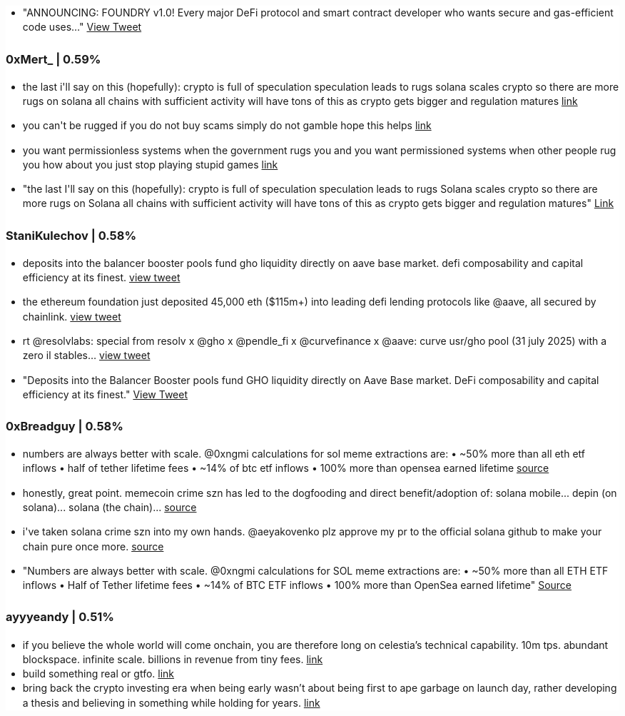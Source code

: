 
- "ANNOUNCING: FOUNDRY v1.0! Every major DeFi protocol and smart contract developer who wants secure and gas-efficient code uses…" [View Tweet](https://x.com/gakonst/status/1890184279482880475)
### 0xMert_ | 0.59%

- the last i'll say on this (hopefully): crypto is full of speculation speculation leads to rugs solana scales crypto so there are more rugs on solana all chains with sufficient activity will have tons of this as crypto gets bigger and regulation matures [link](https://x.com/0xmert_/status/1890999317848371276)
- you can't be rugged if you do not buy scams simply do not gamble hope this helps [link](https://x.com/0xmert_/status/1890905588340584612)
- you want permissionless systems when the government rugs you and you want permissioned systems when other people rug you how about you just stop playing stupid games [link](https://x.com/0xmert_/status/1890896455876882740)

- "the last I'll say on this (hopefully): crypto is full of speculation speculation leads to rugs Solana scales crypto so there are more rugs on Solana all chains with sufficient activity will have tons of this as crypto gets bigger and regulation matures" [Link](https://x.com/0xMert_/status/1890999317848371276)
### StaniKulechov | 0.58%

- deposits into the balancer booster pools fund gho liquidity directly on aave base market. defi composability and capital efficiency at its finest. [view tweet](https://x.com/stanikulechov/status/1890337918159302780)
- the ethereum foundation just deposited 45,000 eth ($115m+) into leading defi lending protocols like @aave, all secured by chainlink. [view tweet](https://x.com/stanikulechov/status/1890070402875220211)
- rt @resolvlabs: special from resolv x @gho x @pendle_fi x @curvefinance x @aave: curve usr/gho pool (31 july 2025) with a zero il stables… [view tweet](https://x.com/stanikulechov/status/1890506588324065375)

- "Deposits into the Balancer Booster pools fund GHO liquidity directly on Aave Base market. DeFi composability and capital efficiency at its finest." [View Tweet](https://x.com/StaniKulechov/status/1890337918159302780)
### 0xBreadguy | 0.58%

- numbers are always better with scale. @0xngmi calculations for sol meme extractions are: • ~50% more than all eth etf inflows • half of tether lifetime fees • ~14% of btc etf inflows • 100% more than opensea earned lifetime [source](https://x.com/0xbreadguy/status/1890999390669541810)
- honestly, great point. memecoin crime szn has led to the dogfooding and direct benefit/adoption of: solana mobile... depin (on solana)... solana (the chain)... [source](https://x.com/0xbreadguy/status/1890840712092266642)
- i've taken solana crime szn into my own hands. @aeyakovenko plz approve my pr to the official solana github to make your chain pure once more. [source](https://x.com/0xbreadguy/status/1890818624870306268)

- "Numbers are always better with scale. @0xngmi calculations for SOL meme extractions are: • ~50% more than all ETH ETF inflows • Half of Tether lifetime fees • ~14% of BTC ETF inflows • 100% more than OpenSea earned lifetime" [Source](https://x.com/0xBreadguy/status/1890999390669541810)
### ayyyeandy | 0.51%

- if you believe the whole world will come onchain, you are therefore long on celestia’s technical capability. 10m tps. abundant blockspace. infinite scale. billions in revenue from tiny fees. [link](https://x.com/ayyyeandy/status/1891019180343755022)
- build something real or gtfo. [link](https://x.com/ayyyeandy/status/1890816114948522049)
- bring back the crypto investing era when being early wasn’t about being first to ape garbage on launch day, rather developing a thesis and believing in something while holding for years. [link](https://x.com/ayyyeandy/status/1890840171412603201)

